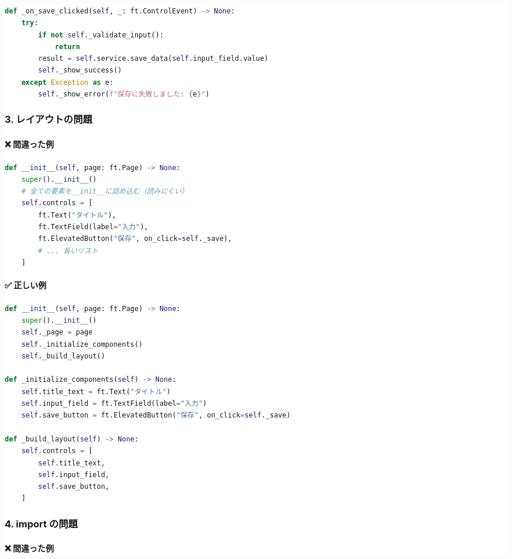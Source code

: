 ```python
def _on_save_clicked(self, _: ft.ControlEvent) -> None:
    try:
        if not self._validate_input():
            return
        result = self.service.save_data(self.input_field.value)
        self._show_success()
    except Exception as e:
        self._show_error(f"保存に失敗しました: {e}")
```

### 3. レイアウトの問題

#### ❌ 間違った例

```python
def __init__(self, page: ft.Page) -> None:
    super().__init__()
    # 全ての要素を__init__に詰め込む（読みにくい）
    self.controls = [
        ft.Text("タイトル"),
        ft.TextField(label="入力"),
        ft.ElevatedButton("保存", on_click=self._save),
        # ... 長いリスト
    ]
```

#### ✅ 正しい例

```python
def __init__(self, page: ft.Page) -> None:
    super().__init__()
    self._page = page
    self._initialize_components()
    self._build_layout()

def _initialize_components(self) -> None:
    self.title_text = ft.Text("タイトル")
    self.input_field = ft.TextField(label="入力")
    self.save_button = ft.ElevatedButton("保存", on_click=self._save)

def _build_layout(self) -> None:
    self.controls = [
        self.title_text,
        self.input_field,
        self.save_button,
    ]
```

### 4. import の問題

#### ❌ 間違った例
